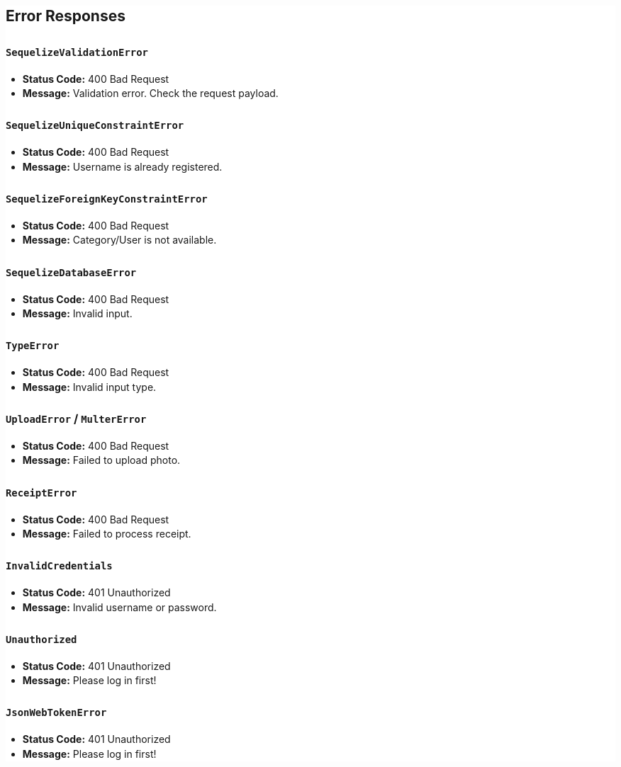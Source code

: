 ## Error Responses

### `SequelizeValidationError`

- **Status Code:** 400 Bad Request
- **Message:** Validation error. Check the request payload.

### `SequelizeUniqueConstraintError`

- **Status Code:** 400 Bad Request
- **Message:** Username is already registered.

### `SequelizeForeignKeyConstraintError`

- **Status Code:** 400 Bad Request
- **Message:** Category/User is not available.

### `SequelizeDatabaseError`

- **Status Code:** 400 Bad Request
- **Message:** Invalid input.

### `TypeError`

- **Status Code:** 400 Bad Request
- **Message:** Invalid input type.

### `UploadError` / `MulterError`

- **Status Code:** 400 Bad Request
- **Message:** Failed to upload photo.

### `ReceiptError`

- **Status Code:** 400 Bad Request
- **Message:** Failed to process receipt.

### `InvalidCredentials`

- **Status Code:** 401 Unauthorized
- **Message:** Invalid username or password.

### `Unauthorized`

- **Status Code:** 401 Unauthorized
- **Message:** Please log in first!

### `JsonWebTokenError`

- **Status Code:** 401 Unauthorized
- **Message:** Please log in first!
